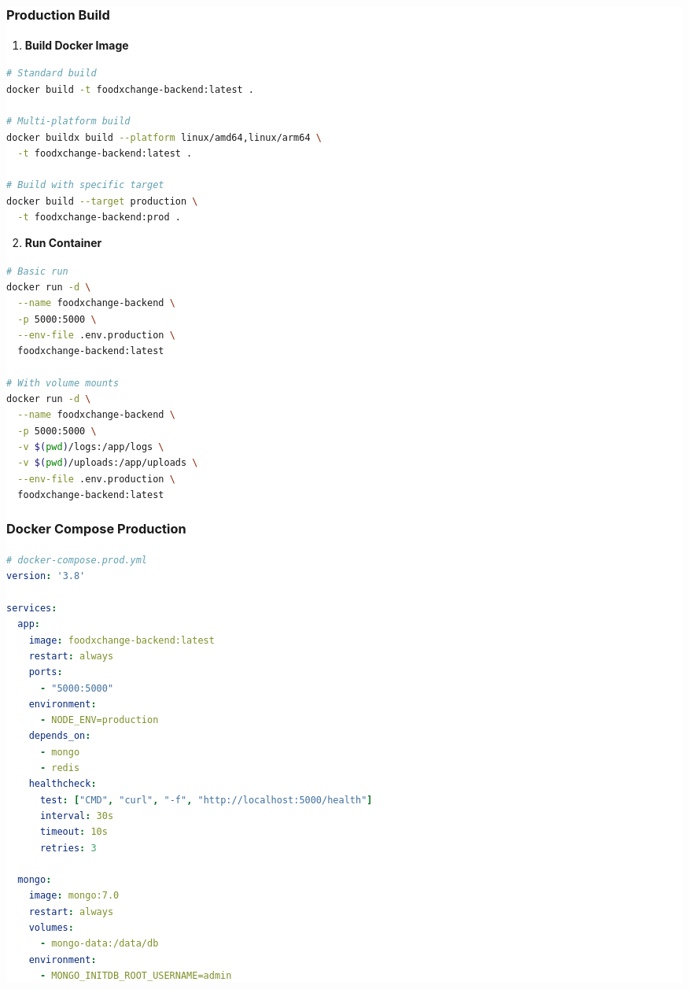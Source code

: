 ### Production Build

1. **Build Docker Image**
```bash
# Standard build
docker build -t foodxchange-backend:latest .

# Multi-platform build
docker buildx build --platform linux/amd64,linux/arm64 \
  -t foodxchange-backend:latest .

# Build with specific target
docker build --target production \
  -t foodxchange-backend:prod .
```

2. **Run Container**
```bash
# Basic run
docker run -d \
  --name foodxchange-backend \
  -p 5000:5000 \
  --env-file .env.production \
  foodxchange-backend:latest

# With volume mounts
docker run -d \
  --name foodxchange-backend \
  -p 5000:5000 \
  -v $(pwd)/logs:/app/logs \
  -v $(pwd)/uploads:/app/uploads \
  --env-file .env.production \
  foodxchange-backend:latest
```

### Docker Compose Production

```yaml
# docker-compose.prod.yml
version: '3.8'

services:
  app:
    image: foodxchange-backend:latest
    restart: always
    ports:
      - "5000:5000"
    environment:
      - NODE_ENV=production
    depends_on:
      - mongo
      - redis
    healthcheck:
      test: ["CMD", "curl", "-f", "http://localhost:5000/health"]
      interval: 30s
      timeout: 10s
      retries: 3

  mongo:
    image: mongo:7.0
    restart: always
    volumes:
      - mongo-data:/data/db
    environment:
      - MONGO_INITDB_ROOT_USERNAME=admin
```